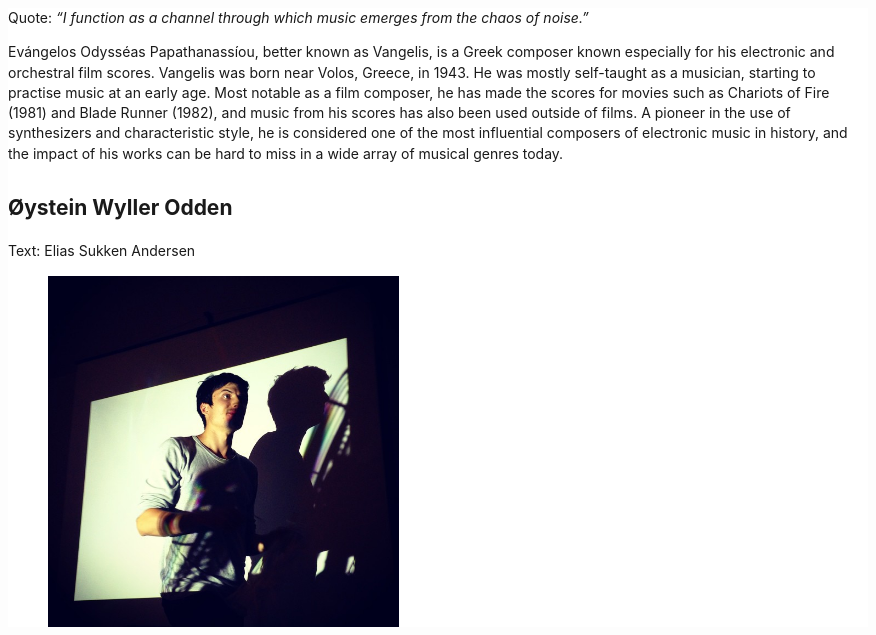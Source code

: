 Quote: _“I function as a channel through which music emerges from the chaos of noise.”_


Evángelos Odysséas Papathanassíou, better known as Vangelis, is a Greek composer known especially for his electronic and orchestral film scores. Vangelis was born near Volos, Greece, in 1943. He was mostly self-taught as a musician, starting to practise music at an early age.
Most notable as a film composer, he has made the scores for movies such as Chariots of Fire (1981) and Blade Runner (1982), and music from his scores has also been used outside of films. A pioneer in the use of synthesizers and characteristic style, he is considered one of the most influential composers of electronic music in history, and the impact of his works can be hard to miss in a wide array of musical genres today.






## Øystein Wyller Odden

Text: Elias Sukken Andersen

<figure>
<img src="/assets/image/2018_11_14_stefanof_odden.jpg" alt="patch_patch" width="45%" align="middle"/>
<figcaption></figcaption>
</figure>
